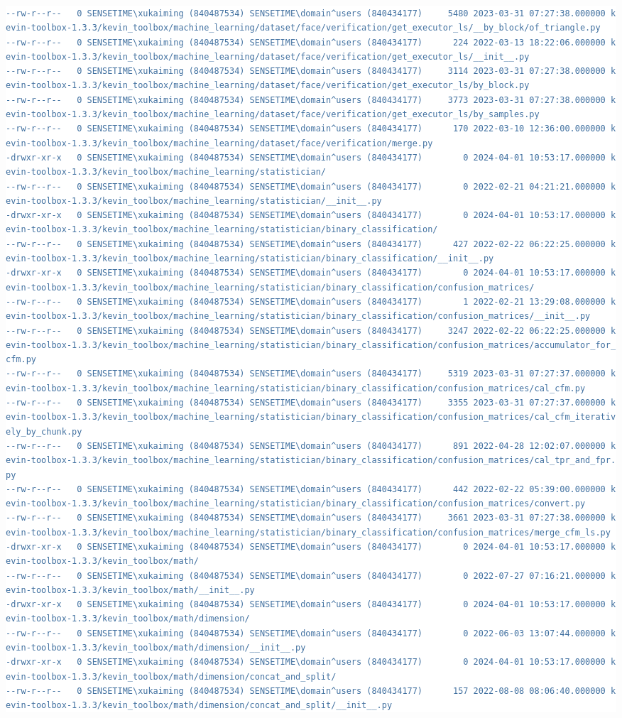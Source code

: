 ```diff
--rw-r--r--   0 SENSETIME\xukaiming (840487534) SENSETIME\domain^users (840434177)     5480 2023-03-31 07:27:38.000000 kevin-toolbox-1.3.3/kevin_toolbox/machine_learning/dataset/face/verification/get_executor_ls/__by_block/of_triangle.py
--rw-r--r--   0 SENSETIME\xukaiming (840487534) SENSETIME\domain^users (840434177)      224 2022-03-13 18:22:06.000000 kevin-toolbox-1.3.3/kevin_toolbox/machine_learning/dataset/face/verification/get_executor_ls/__init__.py
--rw-r--r--   0 SENSETIME\xukaiming (840487534) SENSETIME\domain^users (840434177)     3114 2023-03-31 07:27:38.000000 kevin-toolbox-1.3.3/kevin_toolbox/machine_learning/dataset/face/verification/get_executor_ls/by_block.py
--rw-r--r--   0 SENSETIME\xukaiming (840487534) SENSETIME\domain^users (840434177)     3773 2023-03-31 07:27:38.000000 kevin-toolbox-1.3.3/kevin_toolbox/machine_learning/dataset/face/verification/get_executor_ls/by_samples.py
--rw-r--r--   0 SENSETIME\xukaiming (840487534) SENSETIME\domain^users (840434177)      170 2022-03-10 12:36:00.000000 kevin-toolbox-1.3.3/kevin_toolbox/machine_learning/dataset/face/verification/merge.py
-drwxr-xr-x   0 SENSETIME\xukaiming (840487534) SENSETIME\domain^users (840434177)        0 2024-04-01 10:53:17.000000 kevin-toolbox-1.3.3/kevin_toolbox/machine_learning/statistician/
--rw-r--r--   0 SENSETIME\xukaiming (840487534) SENSETIME\domain^users (840434177)        0 2022-02-21 04:21:21.000000 kevin-toolbox-1.3.3/kevin_toolbox/machine_learning/statistician/__init__.py
-drwxr-xr-x   0 SENSETIME\xukaiming (840487534) SENSETIME\domain^users (840434177)        0 2024-04-01 10:53:17.000000 kevin-toolbox-1.3.3/kevin_toolbox/machine_learning/statistician/binary_classification/
--rw-r--r--   0 SENSETIME\xukaiming (840487534) SENSETIME\domain^users (840434177)      427 2022-02-22 06:22:25.000000 kevin-toolbox-1.3.3/kevin_toolbox/machine_learning/statistician/binary_classification/__init__.py
-drwxr-xr-x   0 SENSETIME\xukaiming (840487534) SENSETIME\domain^users (840434177)        0 2024-04-01 10:53:17.000000 kevin-toolbox-1.3.3/kevin_toolbox/machine_learning/statistician/binary_classification/confusion_matrices/
--rw-r--r--   0 SENSETIME\xukaiming (840487534) SENSETIME\domain^users (840434177)        1 2022-02-21 13:29:08.000000 kevin-toolbox-1.3.3/kevin_toolbox/machine_learning/statistician/binary_classification/confusion_matrices/__init__.py
--rw-r--r--   0 SENSETIME\xukaiming (840487534) SENSETIME\domain^users (840434177)     3247 2022-02-22 06:22:25.000000 kevin-toolbox-1.3.3/kevin_toolbox/machine_learning/statistician/binary_classification/confusion_matrices/accumulator_for_cfm.py
--rw-r--r--   0 SENSETIME\xukaiming (840487534) SENSETIME\domain^users (840434177)     5319 2023-03-31 07:27:37.000000 kevin-toolbox-1.3.3/kevin_toolbox/machine_learning/statistician/binary_classification/confusion_matrices/cal_cfm.py
--rw-r--r--   0 SENSETIME\xukaiming (840487534) SENSETIME\domain^users (840434177)     3355 2023-03-31 07:27:37.000000 kevin-toolbox-1.3.3/kevin_toolbox/machine_learning/statistician/binary_classification/confusion_matrices/cal_cfm_iteratively_by_chunk.py
--rw-r--r--   0 SENSETIME\xukaiming (840487534) SENSETIME\domain^users (840434177)      891 2022-04-28 12:02:07.000000 kevin-toolbox-1.3.3/kevin_toolbox/machine_learning/statistician/binary_classification/confusion_matrices/cal_tpr_and_fpr.py
--rw-r--r--   0 SENSETIME\xukaiming (840487534) SENSETIME\domain^users (840434177)      442 2022-02-22 05:39:00.000000 kevin-toolbox-1.3.3/kevin_toolbox/machine_learning/statistician/binary_classification/confusion_matrices/convert.py
--rw-r--r--   0 SENSETIME\xukaiming (840487534) SENSETIME\domain^users (840434177)     3661 2023-03-31 07:27:38.000000 kevin-toolbox-1.3.3/kevin_toolbox/machine_learning/statistician/binary_classification/confusion_matrices/merge_cfm_ls.py
-drwxr-xr-x   0 SENSETIME\xukaiming (840487534) SENSETIME\domain^users (840434177)        0 2024-04-01 10:53:17.000000 kevin-toolbox-1.3.3/kevin_toolbox/math/
--rw-r--r--   0 SENSETIME\xukaiming (840487534) SENSETIME\domain^users (840434177)        0 2022-07-27 07:16:21.000000 kevin-toolbox-1.3.3/kevin_toolbox/math/__init__.py
-drwxr-xr-x   0 SENSETIME\xukaiming (840487534) SENSETIME\domain^users (840434177)        0 2024-04-01 10:53:17.000000 kevin-toolbox-1.3.3/kevin_toolbox/math/dimension/
--rw-r--r--   0 SENSETIME\xukaiming (840487534) SENSETIME\domain^users (840434177)        0 2022-06-03 13:07:44.000000 kevin-toolbox-1.3.3/kevin_toolbox/math/dimension/__init__.py
-drwxr-xr-x   0 SENSETIME\xukaiming (840487534) SENSETIME\domain^users (840434177)        0 2024-04-01 10:53:17.000000 kevin-toolbox-1.3.3/kevin_toolbox/math/dimension/concat_and_split/
--rw-r--r--   0 SENSETIME\xukaiming (840487534) SENSETIME\domain^users (840434177)      157 2022-08-08 08:06:40.000000 kevin-toolbox-1.3.3/kevin_toolbox/math/dimension/concat_and_split/__init__.py
```